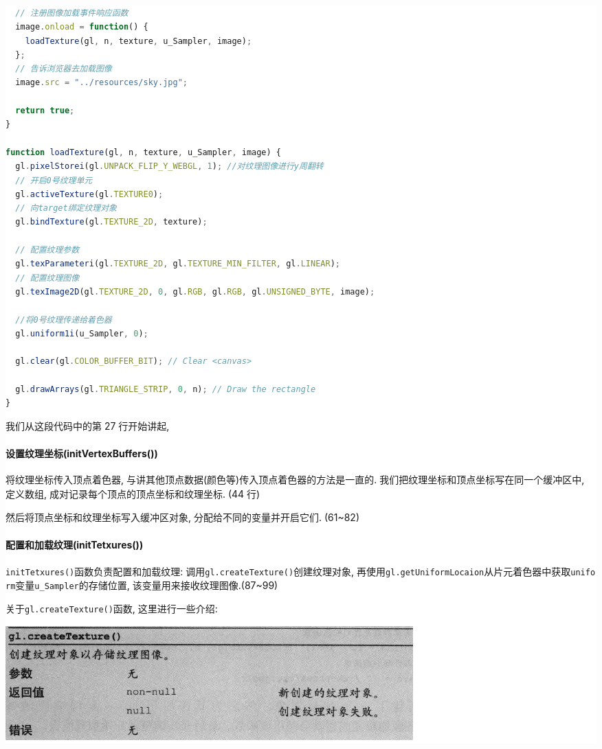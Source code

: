 ```js
  // 注册图像加载事件响应函数
  image.onload = function() {
    loadTexture(gl, n, texture, u_Sampler, image);
  };
  // 告诉浏览器去加载图像
  image.src = "../resources/sky.jpg";

  return true;
}

function loadTexture(gl, n, texture, u_Sampler, image) {
  gl.pixelStorei(gl.UNPACK_FLIP_Y_WEBGL, 1); //对纹理图像进行y周翻转
  // 开启0号纹理单元
  gl.activeTexture(gl.TEXTURE0);
  // 向target绑定纹理对象
  gl.bindTexture(gl.TEXTURE_2D, texture);

  // 配置纹理参数
  gl.texParameteri(gl.TEXTURE_2D, gl.TEXTURE_MIN_FILTER, gl.LINEAR);
  // 配置纹理图像
  gl.texImage2D(gl.TEXTURE_2D, 0, gl.RGB, gl.RGB, gl.UNSIGNED_BYTE, image);

  //将0号纹理传递给着色器
  gl.uniform1i(u_Sampler, 0);

  gl.clear(gl.COLOR_BUFFER_BIT); // Clear <canvas>

  gl.drawArrays(gl.TRIANGLE_STRIP, 0, n); // Draw the rectangle
}
```

我们从这段代码中的第 27 行开始讲起,

#### 设置纹理坐标(initVertexBuffers())

将纹理坐标传入顶点着色器, 与讲其他顶点数据(颜色等)传入顶点着色器的方法是一直的. 我们把纹理坐标和顶点坐标写在同一个缓冲区中, 定义数组, 成对记录每个顶点的顶点坐标和纹理坐标. (44 行)

然后将顶点坐标和纹理坐标写入缓冲区对象, 分配给不同的变量并开启它们. (61~82)

#### 配置和加载纹理(initTetxures())

`initTetxures()`函数负责配置和加载纹理: 调用`gl.createTexture()`创建纹理对象, 再使用`gl.getUniformLocaion`从片元着色器中获取`uniform`变量`u_Sampler`的存储位置, 该变量用来接收纹理图像.(87~99)

关于`gl.createTexture()`函数, 这里进行一些介绍:

![an image](./img/gl_createTexture.png)
